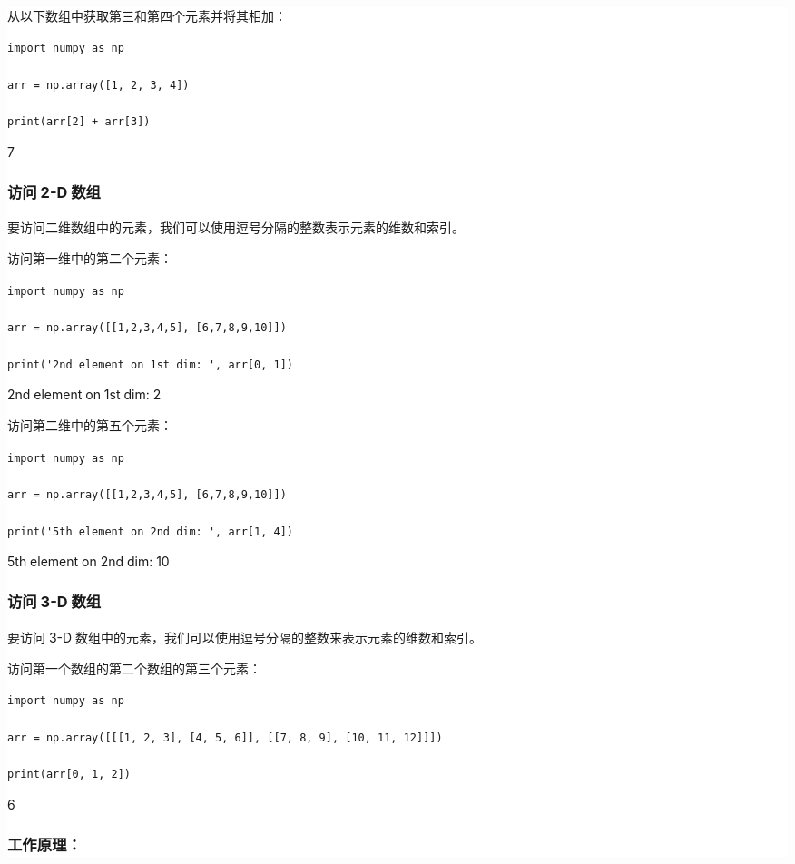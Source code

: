 从以下数组中获取第三和第四个元素并将其相加：

```
import numpy as np

arr = np.array([1, 2, 3, 4])

print(arr[2] + arr[3])
```

7

### 访问 2-D 数组

要访问二维数组中的元素，我们可以使用逗号分隔的整数表示元素的维数和索引。

访问第一维中的第二个元素：

```
import numpy as np

arr = np.array([[1,2,3,4,5], [6,7,8,9,10]])

print('2nd element on 1st dim: ', arr[0, 1])
```

2nd element on 1st dim: 2

访问第二维中的第五个元素：

```
import numpy as np

arr = np.array([[1,2,3,4,5], [6,7,8,9,10]])

print('5th element on 2nd dim: ', arr[1, 4])
```

5th element on 2nd dim: 10

### 访问 3-D 数组

要访问 3-D 数组中的元素，我们可以使用逗号分隔的整数来表示元素的维数和索引。

访问第一个数组的第二个数组的第三个元素：

```
import numpy as np

arr = np.array([[[1, 2, 3], [4, 5, 6]], [[7, 8, 9], [10, 11, 12]]])

print(arr[0, 1, 2])
```

6

### 工作原理：
